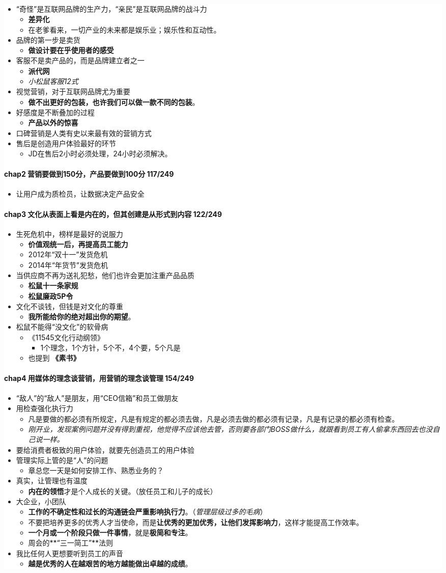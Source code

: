 + “奇怪”是互联网品牌的生产力，“亲民”是互联网品牌的战斗力 
  + **差异化**
  + 在老爹看来，一切产业的未来都是娱乐业；娱乐性和互动性。
+ 品牌的第一步是卖货 
  + **做设计要在乎使用者的感受**
+ 客服不是卖产品的，而是品牌建立者之一
  + **派代网**
  + *小松鼠客服12式*
+ 视觉营销，对于互联网品牌尤为重要
  + **做不出更好的包装，也许我们可以做一款不同的包装**。
+ 好感度是不断叠加的过程
  + **产品以外的惊喜**
+ 口碑营销是人类有史以来最有效的营销方式
+ 售后是创造用户体验最好的环节
  + JD在售后2小时必须处理，24小时必须解决。

#### chap2 营销要做到150分，产品要做到100分  117/249

+ 让用户成为质检员，让数据决定产品安全

#### chap3 文化从表面上看是内在的，但其创建是从形式到内容    122/249

+ 生死危机中，榜样是最好的说服力
  + **价值观统一后，再提高员工能力**
  + 2012年“双十一”发货危机
  + 2014年“年货节”发货危机
+ 当供应商不再为送礼犯愁，他们也许会更加注重产品品质
  + **松鼠十一条家规**
  + **松鼠廉政5P令**
+ 文化不谈钱，但钱是对文化的尊重
  + **我所能给你的绝对超出你的期望**。
+ 松鼠不能得“没文化”的软骨病 
  + 《11545文化行动纲领》
    + 1个理念，1个方针，5个不，4个要，5个凡是
  + 也提到 **《素书》**

#### chap4 用媒体的理念谈营销，用营销的理念谈管理    154/249

+ “敌人”的“敌人”是朋友，用“CEO信箱”和员工做朋友 
+ 用检查强化执行力
  + 凡是要做的都必须有所规定，凡是有规定的都必须去做，凡是必须去做的都必须有记录，凡是有记录的都必须有检查。
  + *刚开业，发现案例问题并没有得到重视，他觉得不应该他去管，否则要各部门BOSS做什么，就跟看到员工有人偷拿东西回去也没自己说一样。*
+ 要给消费者极致的用户体验，就要先创造员工的用户体验
+ 管理实际上管的是“人”的问题
  + 章总您一天是如何安排工作、熟悉业务的？
+ 真实，让管理也有温度
  + **内在的领悟**才是个人成长的关键。（放任员工和儿子的成长）
+ 大企业，小团队
  + **工作的不确定性和过长的沟通链会严重影响执行力**。（*管理层级过多的毛病*）
  + 不要把培养更多的优秀人才当使命，而是**让优秀的更加优秀，让他们发挥影响力**，这样才能提高工作效率。
  + **一个月或一个阶段只做一件事情**，就是**极简和专注**。
  + 周会的**“三一简工”**法则
+ 我比任何人更想要听到员工的声音
  + **越是优秀的人在越艰苦的地方越能做出卓越的成绩**。

